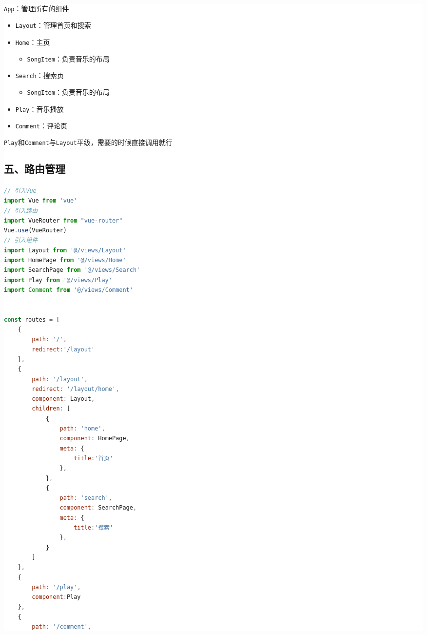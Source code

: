

`App`：管理所有的组件

-  `Layout`：管理首页和搜索
  - `Home`：主页
    - `SongItem`：负责音乐的布局
  - `Search`：搜索页
    - `SongItem`：负责音乐的布局

- `Play`：音乐播放

- `Comment`：评论页



`Play`和`Comment`与`Layout`平级，需要的时候直接调用就行



## 五、路由管理

```js
// 引入Vue
import Vue from 'vue'
// 引入路由
import VueRouter from "vue-router"
Vue.use(VueRouter)
// 引入组件
import Layout from '@/views/Layout'
import HomePage from '@/views/Home'
import SearchPage from '@/views/Search'
import Play from '@/views/Play'
import Comment from '@/views/Comment'


const routes = [
    {
        path: '/',
        redirect:'/layout'
    },
    {
        path: '/layout',
        redirect: '/layout/home',
        component: Layout,
        children: [
            {
                path: 'home',
                component: HomePage,
                meta: {
                    title:'首页'
                },
            },
            {
                path: 'search',
                component: SearchPage,
                meta: {
                    title:'搜索'
                },
            }
        ]
    },
    {
        path: '/play',
        component:Play
    },
    {
        path: '/comment',
```